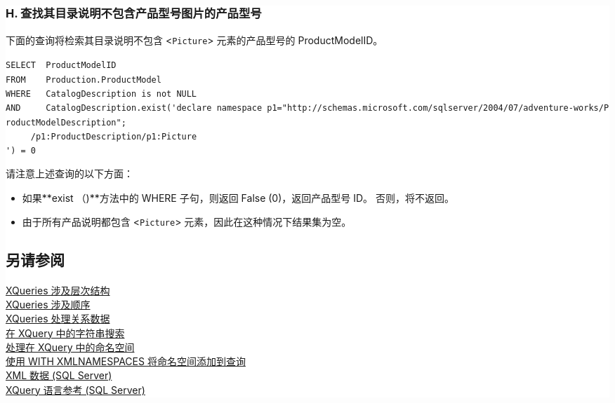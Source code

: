 ### <a name="h-find-product-models-whose-catalog-descriptions-do-not-include-product-model-pictures"></a>H. 查找其目录说明不包含产品型号图片的产品型号  
 下面的查询将检索其目录说明不包含 <`Picture`> 元素的产品型号的 ProductModelID。  
  
```  
SELECT  ProductModelID  
FROM    Production.ProductModel  
WHERE   CatalogDescription is not NULL  
AND     CatalogDescription.exist('declare namespace p1="http://schemas.microsoft.com/sqlserver/2004/07/adventure-works/ProductModelDescription";  
     /p1:ProductDescription/p1:Picture  
') = 0  
```  
  
 请注意上述查询的以下方面：  
  
-   如果**exist （)**方法中的 WHERE 子句，则返回 False (0)，返回产品型号 ID。 否则，将不返回。  
  
-   由于所有产品说明都包含 <`Picture`> 元素，因此在这种情况下结果集为空。  
  
## <a name="see-also"></a>另请参阅  
 [XQueries 涉及层次结构](../xquery/xqueries-involving-hierarchy.md)   
 [XQueries 涉及顺序](../xquery/xqueries-involving-order.md)   
 [XQueries 处理关系数据](../xquery/xqueries-handling-relational-data.md)   
 [在 XQuery 中的字符串搜索](../xquery/string-search-in-xquery.md)   
 [处理在 XQuery 中的命名空间](../xquery/handling-namespaces-in-xquery.md)   
 [使用 WITH XMLNAMESPACES 将命名空间添加到查询](../relational-databases/xml/add-namespaces-to-queries-with-with-xmlnamespaces.md)   
 [XML 数据 (SQL Server)](../relational-databases/xml/xml-data-sql-server.md)   
 [XQuery 语言参考 (SQL Server)](../xquery/xquery-language-reference-sql-server.md)  
  
  
